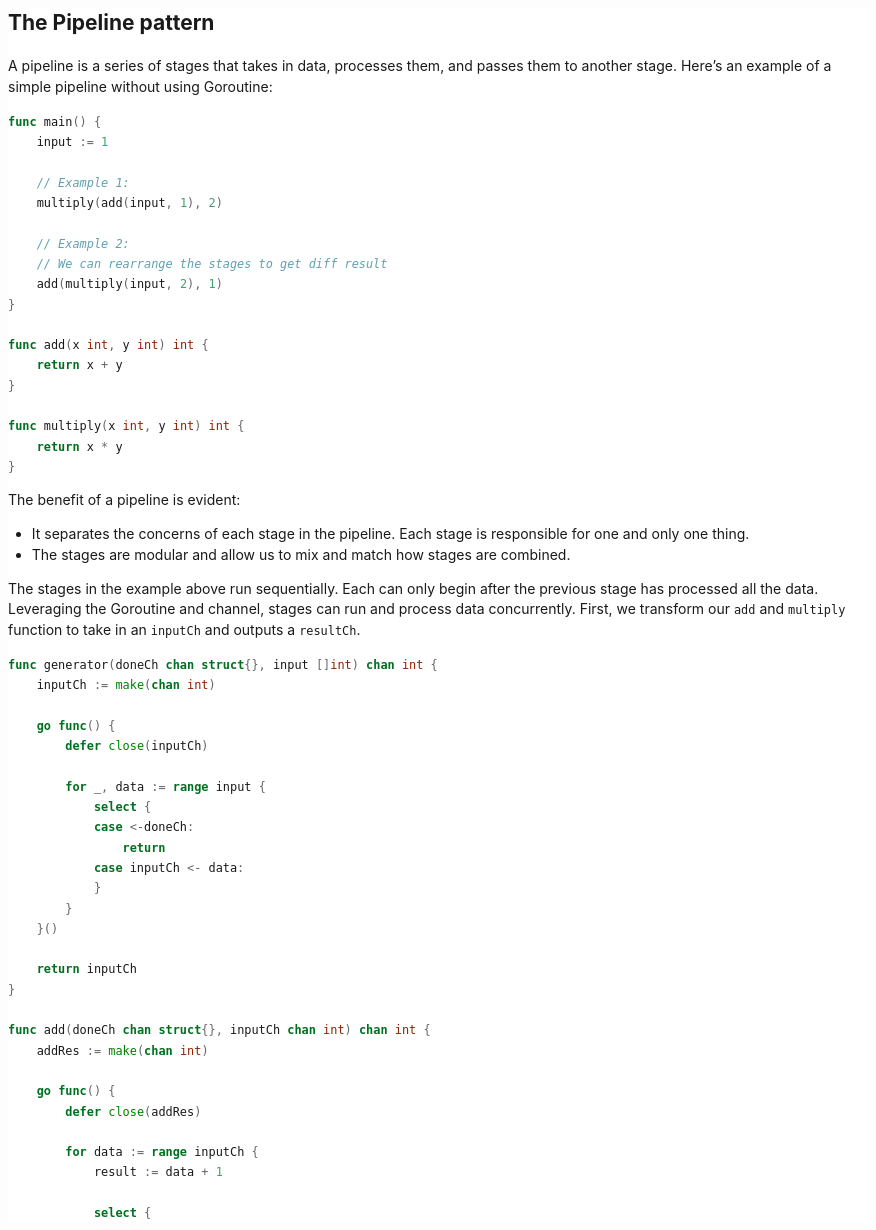 ## The Pipeline pattern
A pipeline is a series of stages that takes in data, processes them, and passes them to another stage. Here’s an example of a simple pipeline without using Goroutine:

```go
func main() {
	input := 1

	// Example 1:
	multiply(add(input, 1), 2)

	// Example 2:
	// We can rearrange the stages to get diff result
	add(multiply(input, 2), 1)
}

func add(x int, y int) int {
	return x + y
}

func multiply(x int, y int) int {
	return x * y
}
```

The benefit of a pipeline is evident:

* It separates the concerns of each stage in the pipeline. Each stage is responsible for one and only one thing.
* The stages are modular and allow us to mix and match how stages are combined.

The stages in the example above run sequentially. Each can only begin after the previous stage has processed all the data. Leveraging the Goroutine and channel, stages can run and process data concurrently. First, we transform our `add` and `multiply`function to take in an `inputCh` and outputs a `resultCh`.

```go
func generator(doneCh chan struct{}, input []int) chan int {
	inputCh := make(chan int)

	go func() {
		defer close(inputCh)

		for _, data := range input {
			select {
			case <-doneCh:
				return
			case inputCh <- data:
			}
		}
	}()

	return inputCh
}

func add(doneCh chan struct{}, inputCh chan int) chan int {
	addRes := make(chan int)

	go func() {
		defer close(addRes)

		for data := range inputCh {
			result := data + 1

			select {
```